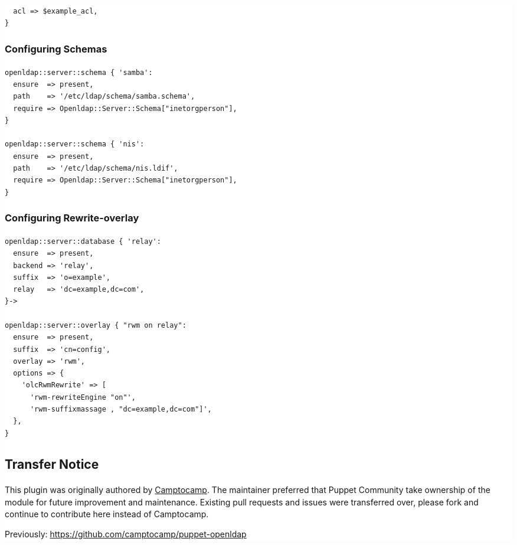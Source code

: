 ```puppet
  acl => $example_acl,
}
```

### Configuring Schemas
```puppet
openldap::server::schema { 'samba':
  ensure  => present,
  path    => '/etc/ldap/schema/samba.schema',
  require => Openldap::Server::Schema["inetorgperson"],
}

openldap::server::schema { 'nis':
  ensure  => present,
  path    => '/etc/ldap/schema/nis.ldif',
  require => Openldap::Server::Schema["inetorgperson"],
}
```

### Configuring Rewrite-overlay
```puppet
openldap::server::database { 'relay':
  ensure  => present,
  backend => 'relay',
  suffix  => 'o=example',
  relay   => 'dc=example,dc=com',
}->

openldap::server::overlay { "rwm on relay":
  ensure  => present,
  suffix  => 'cn=config',
  overlay => 'rwm',
  options => {
    'olcRwmRewrite' => [
      'rwm-rewriteEngine "on"',
      'rwm-suffixmassage , "dc=example,dc=com"]',
  },
}
```


## Transfer Notice

This plugin was originally authored by [Camptocamp](http://www.camptocamp.com).
The maintainer preferred that Puppet Community take ownership of the module for future improvement and maintenance.
Existing pull requests and issues were transferred over, please fork and continue to contribute here instead of Camptocamp.

Previously: https://github.com/camptocamp/puppet-openldap
